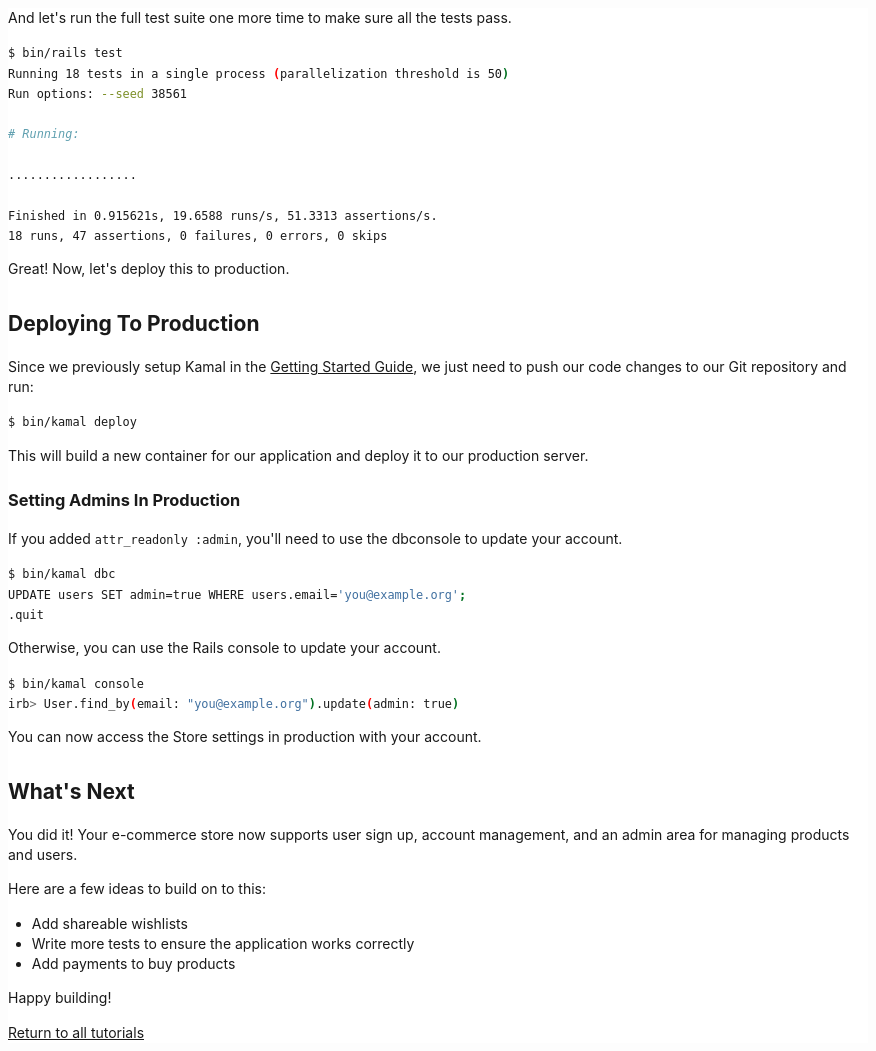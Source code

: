 And let's run the full test suite one more time to make sure all the tests pass.

```bash
$ bin/rails test
Running 18 tests in a single process (parallelization threshold is 50)
Run options: --seed 38561

# Running:

..................

Finished in 0.915621s, 19.6588 runs/s, 51.3313 assertions/s.
18 runs, 47 assertions, 0 failures, 0 errors, 0 skips
```

Great! Now, let's deploy this to production.

Deploying To Production
-----------------------

Since we previously setup Kamal in the
[Getting Started Guide](getting_started.html#deploying-to-production), we just
need to push our code changes to our Git repository and run:

```bash
$ bin/kamal deploy
```

This will build a new container for our application and deploy it to our
production server.

### Setting Admins In Production

If you added `attr_readonly :admin`, you'll need to use the dbconsole to update
your account.

```bash
$ bin/kamal dbc
UPDATE users SET admin=true WHERE users.email='you@example.org';
.quit
```

Otherwise, you can use the Rails console to update your account.

```bash
$ bin/kamal console
irb> User.find_by(email: "you@example.org").update(admin: true)
```

You can now access the Store settings in production with your account.

What's Next
-----------

You did it! Your e-commerce store now supports user sign up, account management,
and an admin area for managing products and users.

Here are a few ideas to build on to this:

- Add shareable wishlists
- Write more tests to ensure the application works correctly
- Add payments to buy products

Happy building!

[Return to all tutorials](https://rubyonrails.org/docs/tutorials)
